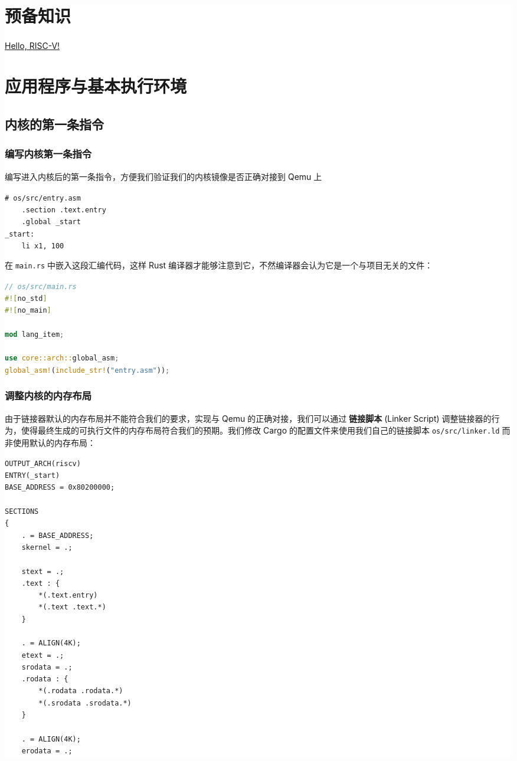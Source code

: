 # 预备知识

[Hello, RISC-V!](https://p0lar1s.com/index.php/archives/Hello-RISC-V.html)

# 应用程序与基本执行环境

## 内核的第一条指令

### 编写内核第一条指令

编写进入内核后的第一条指令，方便我们验证我们的内核镜像是否正确对接到 Qemu 上

```assembly
# os/src/entry.asm
    .section .text.entry
    .global _start
_start:
    li x1, 100
```

在 `main.rs` 中嵌入这段汇编代码，这样 Rust 编译器才能够注意到它，不然编译器会认为它是一个与项目无关的文件：

```rust
// os/src/main.rs
#![no_std]
#![no_main]

mod lang_item;

use core::arch::global_asm;
global_asm!(include_str!("entry.asm"));
```

### 调整内核的内存布局

由于链接器默认的内存布局并不能符合我们的要求，实现与 Qemu 的正确对接，我们可以通过 **链接脚本** (Linker Script) 调整链接器的行为，使得最终生成的可执行文件的内存布局符合我们的预期。我们修改 Cargo 的配置文件来使用我们自己的链接脚本 `os/src/linker.ld` 而非使用默认的内存布局：

```assembly
OUTPUT_ARCH(riscv)
ENTRY(_start)
BASE_ADDRESS = 0x80200000;

SECTIONS
{
    . = BASE_ADDRESS;
    skernel = .;

    stext = .;
    .text : {
        *(.text.entry)
        *(.text .text.*)
    }

    . = ALIGN(4K);
    etext = .;
    srodata = .;
    .rodata : {
        *(.rodata .rodata.*)
        *(.srodata .srodata.*)
    }

    . = ALIGN(4K);
    erodata = .;
```